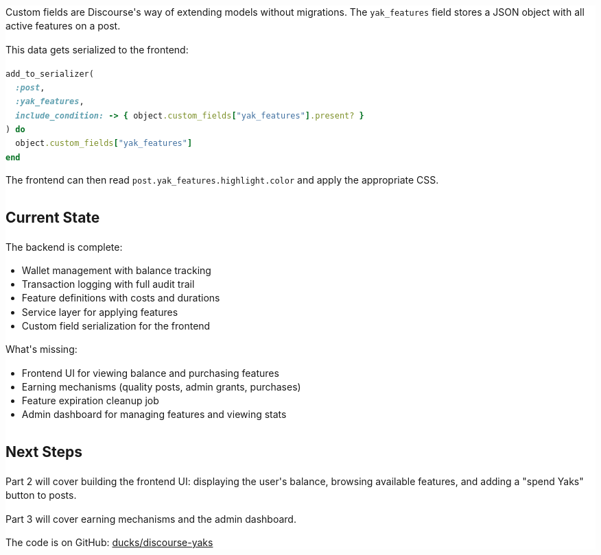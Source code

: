 Custom fields are Discourse's way of extending models without migrations. The
`yak_features` field stores a JSON object with all active features on a post.

This data gets serialized to the frontend:

```ruby
add_to_serializer(
  :post,
  :yak_features,
  include_condition: -> { object.custom_fields["yak_features"].present? }
) do
  object.custom_fields["yak_features"]
end
```

The frontend can then read `post.yak_features.highlight.color` and apply the
appropriate CSS.

## Current State

The backend is complete:
- Wallet management with balance tracking
- Transaction logging with full audit trail
- Feature definitions with costs and durations
- Service layer for applying features
- Custom field serialization for the frontend

What's missing:
- Frontend UI for viewing balance and purchasing features
- Earning mechanisms (quality posts, admin grants, purchases)
- Feature expiration cleanup job
- Admin dashboard for managing features and viewing stats

## Next Steps

Part 2 will cover building the frontend UI: displaying the user's balance,
browsing available features, and adding a "spend Yaks" button to posts.

Part 3 will cover earning mechanisms and the admin dashboard.

The code is on GitHub: [ducks/discourse-yaks](https://github.com/ducks/discourse-yaks)
